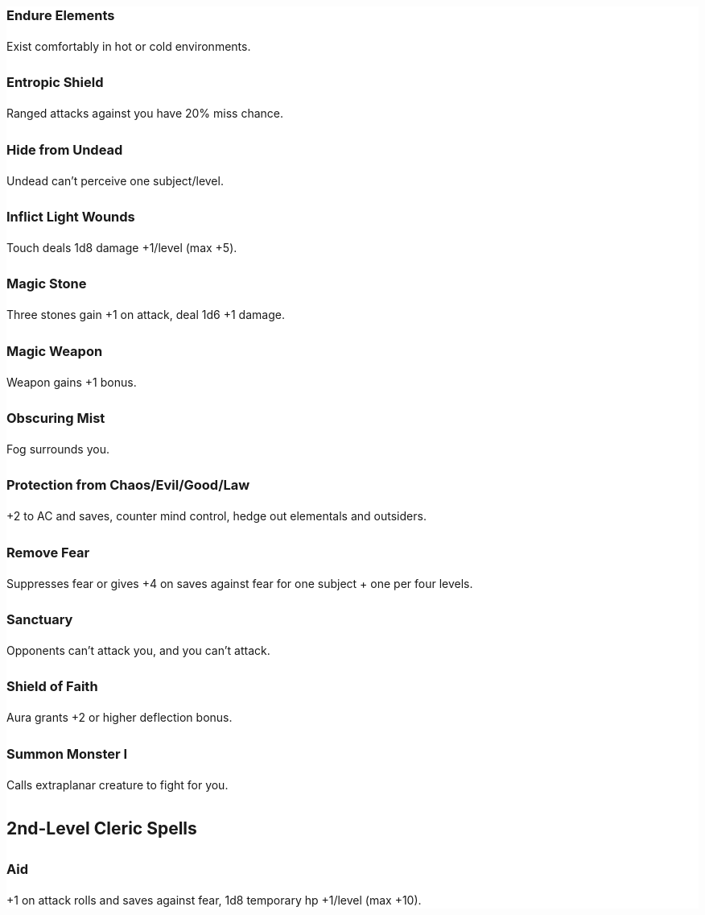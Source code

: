 ### Endure Elements

Exist comfortably in hot or cold environments.

### Entropic Shield

Ranged attacks against you have 20% miss chance.

### Hide from Undead

Undead can’t perceive one subject/level.

### Inflict Light Wounds

Touch deals 1d8 damage +1/level (max +5).

### Magic Stone

Three stones gain +1 on attack, deal 1d6 +1 damage.

### Magic Weapon

Weapon gains +1 bonus.

### Obscuring Mist

Fog surrounds you.

### Protection from Chaos/Evil/Good/Law

+2 to AC and saves, counter mind control, hedge out elementals and outsiders.

### Remove Fear

Suppresses fear or gives +4 on saves against fear for one subject + one per four levels.

### Sanctuary

Opponents can’t attack you, and you can’t attack.

### Shield of Faith

Aura grants +2 or higher deflection bonus.

### Summon Monster I

Calls extraplanar creature to fight for you.

## 2nd-Level Cleric Spells

### Aid

+1 on attack rolls and saves against fear, 1d8 temporary hp +1/level (max +10).
